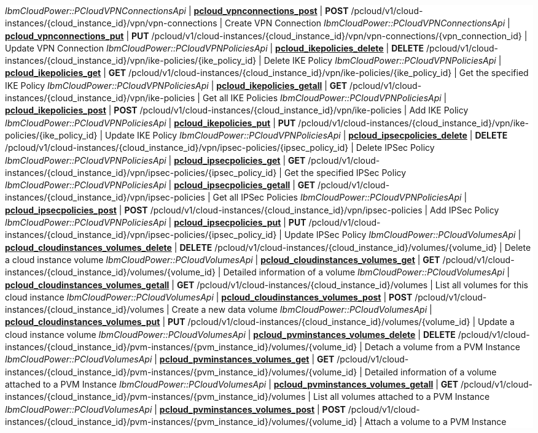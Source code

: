 *IbmCloudPower::PCloudVPNConnectionsApi* | [**pcloud_vpnconnections_post**](docs/PCloudVPNConnectionsApi.md#pcloud_vpnconnections_post) | **POST** /pcloud/v1/cloud-instances/{cloud_instance_id}/vpn/vpn-connections | Create VPN Connection
*IbmCloudPower::PCloudVPNConnectionsApi* | [**pcloud_vpnconnections_put**](docs/PCloudVPNConnectionsApi.md#pcloud_vpnconnections_put) | **PUT** /pcloud/v1/cloud-instances/{cloud_instance_id}/vpn/vpn-connections/{vpn_connection_id} | Update VPN Connection
*IbmCloudPower::PCloudVPNPoliciesApi* | [**pcloud_ikepolicies_delete**](docs/PCloudVPNPoliciesApi.md#pcloud_ikepolicies_delete) | **DELETE** /pcloud/v1/cloud-instances/{cloud_instance_id}/vpn/ike-policies/{ike_policy_id} | Delete IKE Policy
*IbmCloudPower::PCloudVPNPoliciesApi* | [**pcloud_ikepolicies_get**](docs/PCloudVPNPoliciesApi.md#pcloud_ikepolicies_get) | **GET** /pcloud/v1/cloud-instances/{cloud_instance_id}/vpn/ike-policies/{ike_policy_id} | Get the specified IKE Policy
*IbmCloudPower::PCloudVPNPoliciesApi* | [**pcloud_ikepolicies_getall**](docs/PCloudVPNPoliciesApi.md#pcloud_ikepolicies_getall) | **GET** /pcloud/v1/cloud-instances/{cloud_instance_id}/vpn/ike-policies | Get all IKE Policies
*IbmCloudPower::PCloudVPNPoliciesApi* | [**pcloud_ikepolicies_post**](docs/PCloudVPNPoliciesApi.md#pcloud_ikepolicies_post) | **POST** /pcloud/v1/cloud-instances/{cloud_instance_id}/vpn/ike-policies | Add IKE Policy
*IbmCloudPower::PCloudVPNPoliciesApi* | [**pcloud_ikepolicies_put**](docs/PCloudVPNPoliciesApi.md#pcloud_ikepolicies_put) | **PUT** /pcloud/v1/cloud-instances/{cloud_instance_id}/vpn/ike-policies/{ike_policy_id} | Update IKE Policy
*IbmCloudPower::PCloudVPNPoliciesApi* | [**pcloud_ipsecpolicies_delete**](docs/PCloudVPNPoliciesApi.md#pcloud_ipsecpolicies_delete) | **DELETE** /pcloud/v1/cloud-instances/{cloud_instance_id}/vpn/ipsec-policies/{ipsec_policy_id} | Delete IPSec Policy
*IbmCloudPower::PCloudVPNPoliciesApi* | [**pcloud_ipsecpolicies_get**](docs/PCloudVPNPoliciesApi.md#pcloud_ipsecpolicies_get) | **GET** /pcloud/v1/cloud-instances/{cloud_instance_id}/vpn/ipsec-policies/{ipsec_policy_id} | Get the specified IPSec Policy
*IbmCloudPower::PCloudVPNPoliciesApi* | [**pcloud_ipsecpolicies_getall**](docs/PCloudVPNPoliciesApi.md#pcloud_ipsecpolicies_getall) | **GET** /pcloud/v1/cloud-instances/{cloud_instance_id}/vpn/ipsec-policies | Get all IPSec Policies
*IbmCloudPower::PCloudVPNPoliciesApi* | [**pcloud_ipsecpolicies_post**](docs/PCloudVPNPoliciesApi.md#pcloud_ipsecpolicies_post) | **POST** /pcloud/v1/cloud-instances/{cloud_instance_id}/vpn/ipsec-policies | Add IPSec Policy
*IbmCloudPower::PCloudVPNPoliciesApi* | [**pcloud_ipsecpolicies_put**](docs/PCloudVPNPoliciesApi.md#pcloud_ipsecpolicies_put) | **PUT** /pcloud/v1/cloud-instances/{cloud_instance_id}/vpn/ipsec-policies/{ipsec_policy_id} | Update IPSec Policy
*IbmCloudPower::PCloudVolumesApi* | [**pcloud_cloudinstances_volumes_delete**](docs/PCloudVolumesApi.md#pcloud_cloudinstances_volumes_delete) | **DELETE** /pcloud/v1/cloud-instances/{cloud_instance_id}/volumes/{volume_id} | Delete a cloud instance volume
*IbmCloudPower::PCloudVolumesApi* | [**pcloud_cloudinstances_volumes_get**](docs/PCloudVolumesApi.md#pcloud_cloudinstances_volumes_get) | **GET** /pcloud/v1/cloud-instances/{cloud_instance_id}/volumes/{volume_id} | Detailed information of a volume
*IbmCloudPower::PCloudVolumesApi* | [**pcloud_cloudinstances_volumes_getall**](docs/PCloudVolumesApi.md#pcloud_cloudinstances_volumes_getall) | **GET** /pcloud/v1/cloud-instances/{cloud_instance_id}/volumes | List all volumes for this cloud instance
*IbmCloudPower::PCloudVolumesApi* | [**pcloud_cloudinstances_volumes_post**](docs/PCloudVolumesApi.md#pcloud_cloudinstances_volumes_post) | **POST** /pcloud/v1/cloud-instances/{cloud_instance_id}/volumes | Create a new data volume
*IbmCloudPower::PCloudVolumesApi* | [**pcloud_cloudinstances_volumes_put**](docs/PCloudVolumesApi.md#pcloud_cloudinstances_volumes_put) | **PUT** /pcloud/v1/cloud-instances/{cloud_instance_id}/volumes/{volume_id} | Update a cloud instance volume
*IbmCloudPower::PCloudVolumesApi* | [**pcloud_pvminstances_volumes_delete**](docs/PCloudVolumesApi.md#pcloud_pvminstances_volumes_delete) | **DELETE** /pcloud/v1/cloud-instances/{cloud_instance_id}/pvm-instances/{pvm_instance_id}/volumes/{volume_id} | Detach a volume from a PVM Instance
*IbmCloudPower::PCloudVolumesApi* | [**pcloud_pvminstances_volumes_get**](docs/PCloudVolumesApi.md#pcloud_pvminstances_volumes_get) | **GET** /pcloud/v1/cloud-instances/{cloud_instance_id}/pvm-instances/{pvm_instance_id}/volumes/{volume_id} | Detailed information of a volume attached to a PVM Instance
*IbmCloudPower::PCloudVolumesApi* | [**pcloud_pvminstances_volumes_getall**](docs/PCloudVolumesApi.md#pcloud_pvminstances_volumes_getall) | **GET** /pcloud/v1/cloud-instances/{cloud_instance_id}/pvm-instances/{pvm_instance_id}/volumes | List all volumes attached to a PVM Instance
*IbmCloudPower::PCloudVolumesApi* | [**pcloud_pvminstances_volumes_post**](docs/PCloudVolumesApi.md#pcloud_pvminstances_volumes_post) | **POST** /pcloud/v1/cloud-instances/{cloud_instance_id}/pvm-instances/{pvm_instance_id}/volumes/{volume_id} | Attach a volume to a PVM Instance
